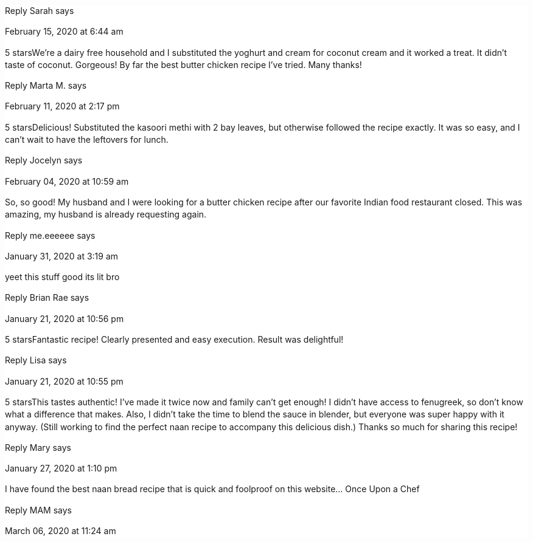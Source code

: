 Reply
Sarah says

February 15, 2020 at 6:44 am

5 starsWe’re a dairy free household and I substituted the yoghurt and cream for coconut cream and it worked a treat. It didn’t taste of coconut. Gorgeous! By far the best butter chicken recipe I’ve tried. Many thanks!

Reply
Marta M. says

February 11, 2020 at 2:17 pm

5 starsDelicious! Substituted the kasoori methi with 2 bay leaves, but otherwise followed the recipe exactly. It was so easy, and I can’t wait to have the leftovers for lunch.

Reply
Jocelyn says

February 04, 2020 at 10:59 am

So, so good! My husband and I were looking for a butter chicken recipe after our favorite Indian food restaurant closed. This was amazing, my husband is already requesting again.

Reply
me.eeeeee says

January 31, 2020 at 3:19 am

yeet this stuff good its lit bro

Reply
Brian Rae says

January 21, 2020 at 10:56 pm

5 starsFantastic recipe! Clearly presented and easy execution. Result was delightful!

Reply
Lisa says

January 21, 2020 at 10:55 pm

5 starsThis tastes authentic! I’ve made it twice now and family can’t get enough! I didn’t have access to fenugreek, so don’t know what a difference that makes. Also, I didn’t take the time to blend the sauce in blender, but everyone was super happy with it anyway. (Still working to find the perfect naan recipe to accompany this delicious dish.) Thanks so much for sharing this recipe!

Reply
Mary says

January 27, 2020 at 1:10 pm

I have found the best naan bread recipe that is quick and foolproof on this website… Once Upon a Chef

Reply
MAM says

March 06, 2020 at 11:24 am
